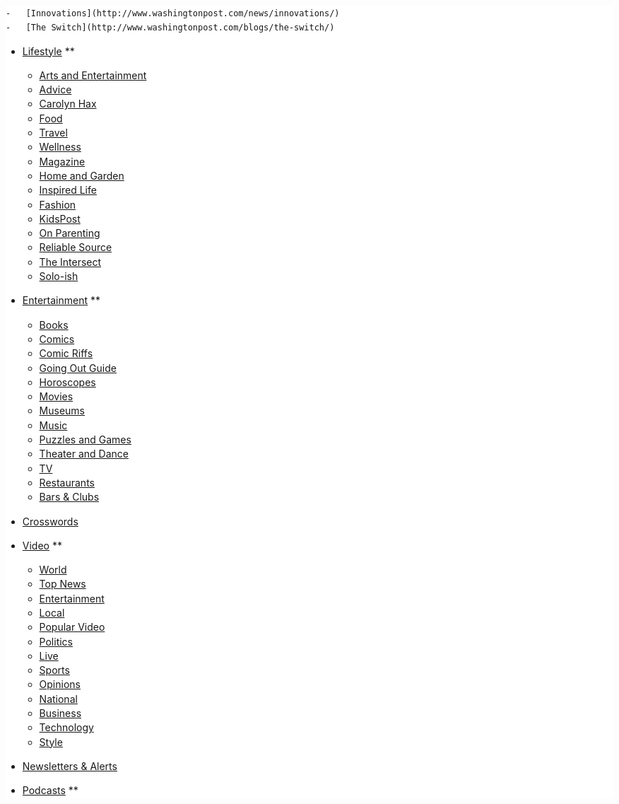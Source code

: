     -   [Innovations](http://www.washingtonpost.com/news/innovations/)
    -   [The Switch](http://www.washingtonpost.com/blogs/the-switch/)
-   <a href="http://www.washingtonpost.com/lifestyle/" class="main-nav-item">Lifestyle</a> **

    -   [Arts and Entertainment](https://www.washingtonpost.com/news/arts-and-entertainment/)
    -   [Advice](http://www.washingtonpost.com/lifestyle/advice/)
    -   [Carolyn Hax](https://www.washingtonpost.com/pb/people/carolyn-hax/)
    -   [Food](http://www.washingtonpost.com/food/)
    -   [Travel](http://www.washingtonpost.com/lifestyle/travel/)
    -   [Wellness](http://www.washingtonpost.com/lifestyle/wellness/)
    -   [Magazine](https://www.washingtonpost.com/lifestyle/magazine/)
    -   [Home and Garden](http://www.washingtonpost.com/lifestyle/home-garden/)
    -   [Inspired Life](http://www.washingtonpost.com/news/inspired-life/)
    -   [Fashion](https://www.washingtonpost.com/lifestyle/fashion/)
    -   [KidsPost](http://www.washingtonpost.com/lifestyle/kidspost/)
    -   [On Parenting](http://www.washingtonpost.com/lifestyle/on-parenting/)
    -   [Reliable Source](http://www.washingtonpost.com/blogs/reliable-source/)
    -   [The Intersect](http://www.washingtonpost.com/news/the-intersect/)
    -   [Solo-ish](http://www.washingtonpost.com/news/soloish/)
-   <a href="http://www.washingtonpost.com/entertainment/" class="main-nav-item">Entertainment</a> **

    -   [Books](http://www.washingtonpost.com/entertainment/books/)
    -   [Comics](http://www.washingtonpost.com/entertainment/comics/)
    -   [Comic Riffs](http://www.washingtonpost.com/news/comic-riffs/)
    -   [Going Out Guide](http://www.washingtonpost.com/goingoutguide/)
    -   [Horoscopes](http://www.washingtonpost.com/entertainment/horoscopes/)
    -   [Movies](https://www.washingtonpost.com/goingoutguide/movies/)
    -   [Museums](https://www.washingtonpost.com/goingoutguide/museums/)
    -   [Music](https://www.washingtonpost.com/goingoutguide/music/)
    -   [Puzzles and Games](http://games.washingtonpost.com/)
    -   [Theater and Dance](https://www.washingtonpost.com/goingoutguide/theater-dance/)
    -   [TV](http://www.washingtonpost.com/entertainment/tv/)
    -   [Restaurants](https://www.washingtonpost.com/goingoutguide/restaurants/)
    -   [Bars & Clubs](https://www.washingtonpost.com/goingoutguide/bars-clubs/)
-   <a href="https://www.washingtonpost.com/crossword-puzzles/" class="main-nav-item">Crosswords</a>
-   <a href="http://www.washingtonpost.com/posttv/" class="main-nav-item">Video</a> **

    -   [World](http://www.washingtonpost.com/posttv/c/video/topic/world)
    -   [Top News](http://www.washingtonpost.com/posttv/c/video/topic/topnews)
    -   [Entertainment](http://www.washingtonpost.com/posttv/c/video/topic/entertainment)
    -   [Local](http://www.washingtonpost.com/posttv/c/video/topic/local)
    -   [Popular Video](http://www.washingtonpost.com/posttv/c/video/topic/popularvideo)
    -   [Politics](http://www.washingtonpost.com/posttv/c/video/topic/politics)
    -   [Live](http://www.washingtonpost.com/posttv/c/live)
    -   [Sports](http://www.washingtonpost.com/posttv/c/video/topic/sports)
    -   [Opinions](http://www.washingtonpost.com/posttv/c/video/topic/opinions)
    -   [National](http://www.washingtonpost.com/posttv/c/video/topic/national)
    -   [Business](http://www.washingtonpost.com/posttv/c/video/topic/business)
    -   [Technology](http://www.washingtonpost.com/posttv/c/video/topic/tech)
    -   [Style](http://www.washingtonpost.com/posttv/c/video/topic/style)
-   <a href="https://washingtonpost.com/newsletters/" class="main-nav-item">Newsletters &amp; Alerts</a>
-   <a href="https://www.washingtonpost.com/podcasts/" class="main-nav-item">Podcasts</a> **
